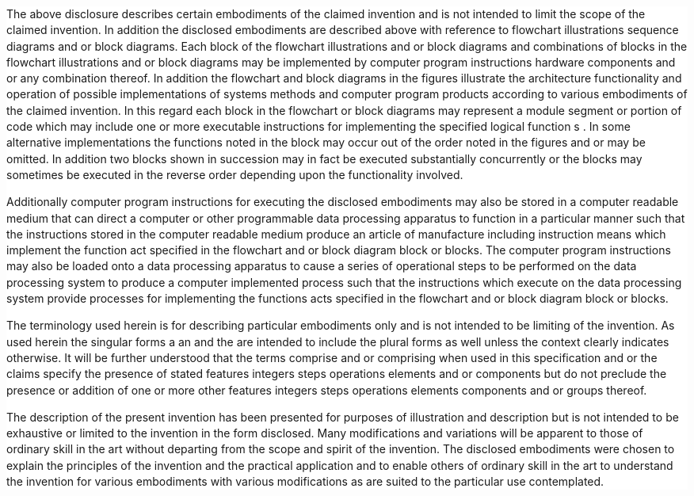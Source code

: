 The above disclosure describes certain embodiments of the claimed invention and is not intended to limit the scope of the claimed invention. In addition the disclosed embodiments are described above with reference to flowchart illustrations sequence diagrams and or block diagrams. Each block of the flowchart illustrations and or block diagrams and combinations of blocks in the flowchart illustrations and or block diagrams may be implemented by computer program instructions hardware components and or any combination thereof. In addition the flowchart and block diagrams in the figures illustrate the architecture functionality and operation of possible implementations of systems methods and computer program products according to various embodiments of the claimed invention. In this regard each block in the flowchart or block diagrams may represent a module segment or portion of code which may include one or more executable instructions for implementing the specified logical function s . In some alternative implementations the functions noted in the block may occur out of the order noted in the figures and or may be omitted. In addition two blocks shown in succession may in fact be executed substantially concurrently or the blocks may sometimes be executed in the reverse order depending upon the functionality involved.

Additionally computer program instructions for executing the disclosed embodiments may also be stored in a computer readable medium that can direct a computer or other programmable data processing apparatus to function in a particular manner such that the instructions stored in the computer readable medium produce an article of manufacture including instruction means which implement the function act specified in the flowchart and or block diagram block or blocks. The computer program instructions may also be loaded onto a data processing apparatus to cause a series of operational steps to be performed on the data processing system to produce a computer implemented process such that the instructions which execute on the data processing system provide processes for implementing the functions acts specified in the flowchart and or block diagram block or blocks.

The terminology used herein is for describing particular embodiments only and is not intended to be limiting of the invention. As used herein the singular forms a an and the are intended to include the plural forms as well unless the context clearly indicates otherwise. It will be further understood that the terms comprise and or comprising when used in this specification and or the claims specify the presence of stated features integers steps operations elements and or components but do not preclude the presence or addition of one or more other features integers steps operations elements components and or groups thereof.

The description of the present invention has been presented for purposes of illustration and description but is not intended to be exhaustive or limited to the invention in the form disclosed. Many modifications and variations will be apparent to those of ordinary skill in the art without departing from the scope and spirit of the invention. The disclosed embodiments were chosen to explain the principles of the invention and the practical application and to enable others of ordinary skill in the art to understand the invention for various embodiments with various modifications as are suited to the particular use contemplated.

